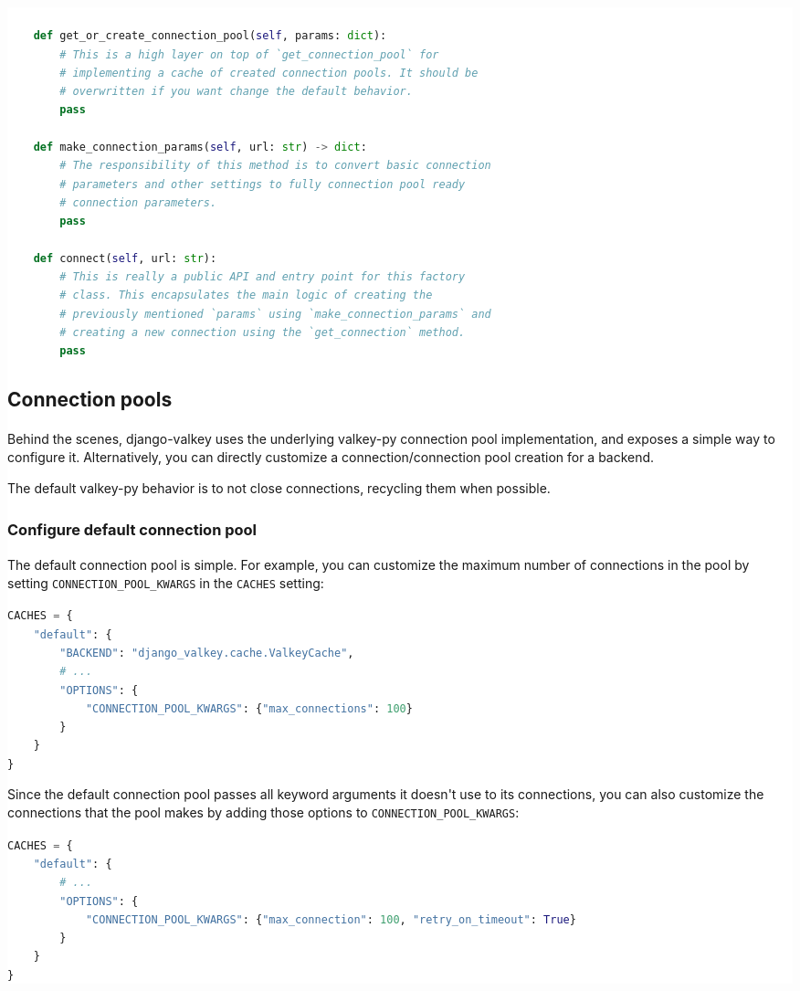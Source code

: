 ```python

    def get_or_create_connection_pool(self, params: dict):
        # This is a high layer on top of `get_connection_pool` for
        # implementing a cache of created connection pools. It should be
        # overwritten if you want change the default behavior.
        pass

    def make_connection_params(self, url: str) -> dict:
        # The responsibility of this method is to convert basic connection
        # parameters and other settings to fully connection pool ready
        # connection parameters.
        pass

    def connect(self, url: str):
        # This is really a public API and entry point for this factory
        # class. This encapsulates the main logic of creating the
        # previously mentioned `params` using `make_connection_params` and
        # creating a new connection using the `get_connection` method.
        pass
```

## Connection pools

Behind the scenes, django-valkey uses the underlying valkey-py connection pool
implementation, and exposes a simple way to configure it. Alternatively, you
can directly customize a connection/connection pool creation for a backend.

The default valkey-py behavior is to not close connections, recycling them when
possible.

### Configure default connection pool

The default connection pool is simple. For example, you can customize the
maximum number of connections in the pool by setting `CONNECTION_POOL_KWARGS`
in the `CACHES` setting:

```python
CACHES = {
    "default": {
        "BACKEND": "django_valkey.cache.ValkeyCache",
        # ...
        "OPTIONS": {
            "CONNECTION_POOL_KWARGS": {"max_connections": 100}
        }
    }
}
```

Since the default connection pool passes all keyword arguments it doesn't use
to its connections, you can also customize the connections that the pool makes
by adding those options to `CONNECTION_POOL_KWARGS`:

```python
CACHES = {
    "default": {
        # ...
        "OPTIONS": {
            "CONNECTION_POOL_KWARGS": {"max_connection": 100, "retry_on_timeout": True}
        }
    }
}
```
